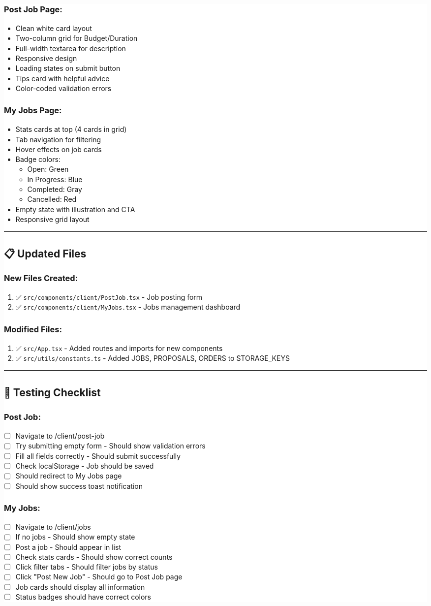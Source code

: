 ### **Post Job Page:**
- Clean white card layout
- Two-column grid for Budget/Duration
- Full-width textarea for description
- Responsive design
- Loading states on submit button
- Tips card with helpful advice
- Color-coded validation errors

### **My Jobs Page:**
- Stats cards at top (4 cards in grid)
- Tab navigation for filtering
- Hover effects on job cards
- Badge colors:
  - Open: Green
  - In Progress: Blue
  - Completed: Gray
  - Cancelled: Red
- Empty state with illustration and CTA
- Responsive grid layout

---

## 📋 Updated Files

### **New Files Created:**
1. ✅ `src/components/client/PostJob.tsx` - Job posting form
2. ✅ `src/components/client/MyJobs.tsx` - Jobs management dashboard

### **Modified Files:**
1. ✅ `src/App.tsx` - Added routes and imports for new components
2. ✅ `src/utils/constants.ts` - Added JOBS, PROPOSALS, ORDERS to STORAGE_KEYS

---

## 🧪 Testing Checklist

### **Post Job:**
- [ ] Navigate to /client/post-job
- [ ] Try submitting empty form - Should show validation errors
- [ ] Fill all fields correctly - Should submit successfully
- [ ] Check localStorage - Job should be saved
- [ ] Should redirect to My Jobs page
- [ ] Should show success toast notification

### **My Jobs:**
- [ ] Navigate to /client/jobs
- [ ] If no jobs - Should show empty state
- [ ] Post a job - Should appear in list
- [ ] Check stats cards - Should show correct counts
- [ ] Click filter tabs - Should filter jobs by status
- [ ] Click "Post New Job" - Should go to Post Job page
- [ ] Job cards should display all information
- [ ] Status badges should have correct colors
